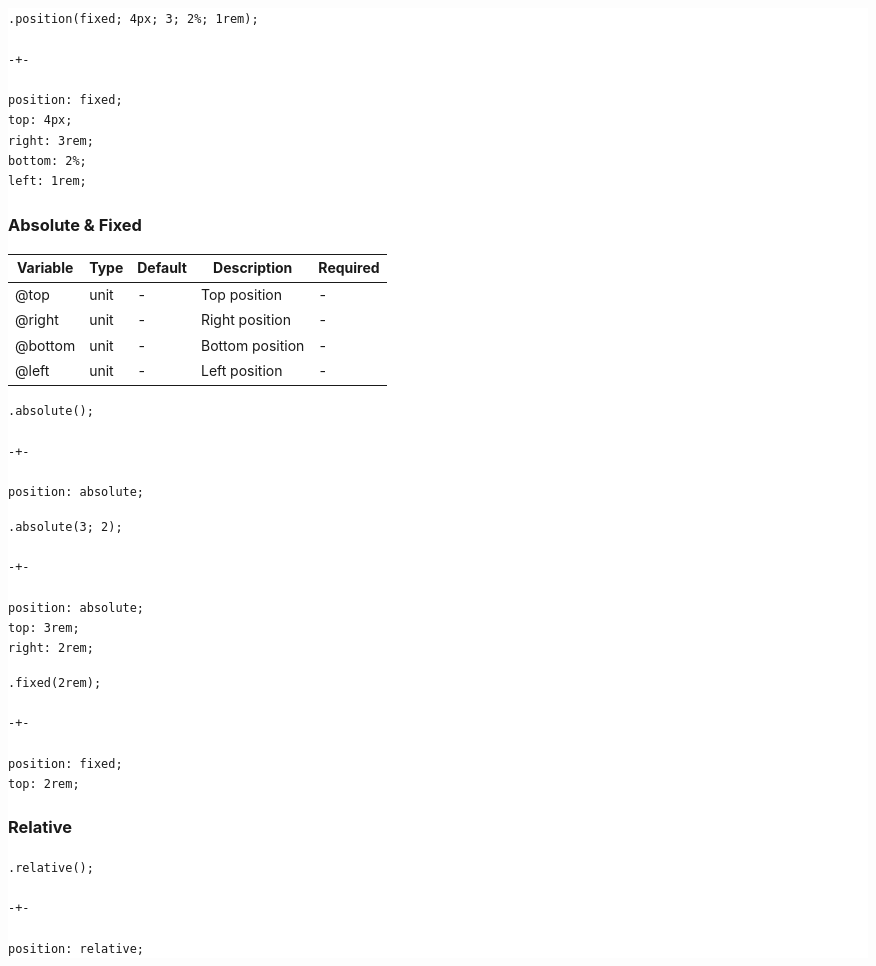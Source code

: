 ```less|css
.position(fixed; 4px; 3; 2%; 1rem);

-+-

position: fixed;
top: 4px;
right: 3rem;
bottom: 2%;
left: 1rem;
```

### Absolute & Fixed

| Variable | Type | Default | Description     | Required |
|----------|------|---------|-----------------|----------|
| @top     | unit | -       | Top position    | -        |
| @right   | unit | -       | Right position  | -        |
| @bottom  | unit | -       | Bottom position | -        |
| @left    | unit | -       | Left position   | -        |

```less|css
.absolute();

-+-

position: absolute;
```

```less|css
.absolute(3; 2);

-+-

position: absolute;
top: 3rem;
right: 2rem;
```

```less|css
.fixed(2rem);

-+-

position: fixed;
top: 2rem;
```

### Relative

```less|css
.relative();

-+-

position: relative;
```

